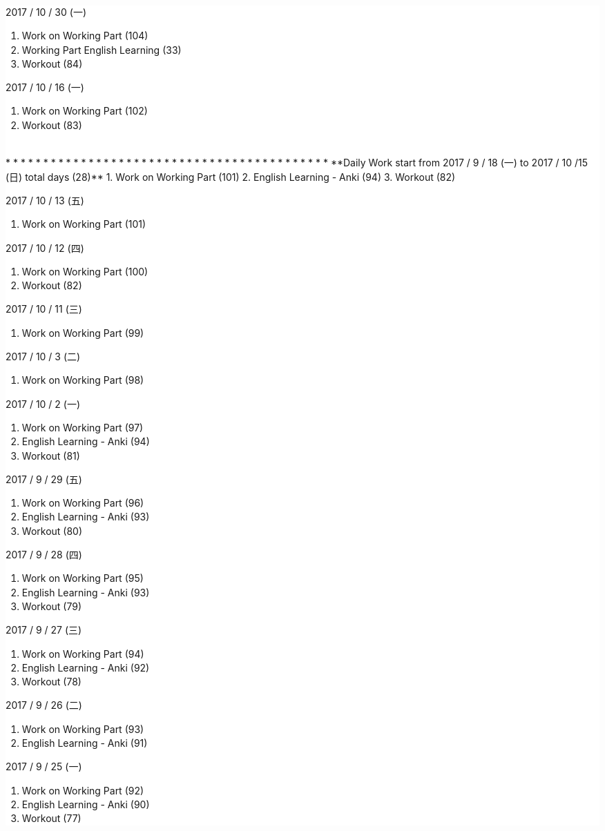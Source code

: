 2017 / 10 / 30 (一)
1. Work on Working Part (104)
2. Working Part English Learning (33)
3. Workout (84)

2017 / 10 / 16 (一)
1. Work on Working Part (102)
3. Workout (83)


<br>
* * * * * * * * * * * * * * * * * * * * * * * * * * * * * * * * * * * * * * * * * * * 
**Daily Work start from 2017 / 9 / 18 (一)  to 2017 / 10 /15 (日) total days (28)**
1. Work on Working Part (101)
2. English Learning - Anki (94)
3. Workout (82)

2017 / 10 / 13 (五)
1. Work on Working Part (101)

2017 / 10 / 12 (四)
1. Work on Working Part (100)
3. Workout (82)

2017 / 10 / 11 (三)
1. Work on Working Part (99)

2017 / 10 / 3 (二)
1. Work on Working Part (98)

2017 / 10 / 2 (一)
1. Work on Working Part (97)
2. English Learning - Anki (94)
3. Workout (81)

2017 / 9 / 29 (五)
1. Work on Working Part (96)
2. English Learning - Anki (93)
3. Workout (80)

2017 / 9 / 28 (四)
1. Work on Working Part (95)
2. English Learning - Anki (93)
3. Workout (79)

2017 / 9 / 27 (三)
1. Work on Working Part (94)
2. English Learning - Anki (92)
3. Workout (78)

2017 / 9 / 26 (二)
1. Work on Working Part (93)
2. English Learning - Anki (91)

2017 / 9 / 25 (一)
1. Work on Working Part (92)
2. English Learning - Anki (90)
3. Workout (77)
